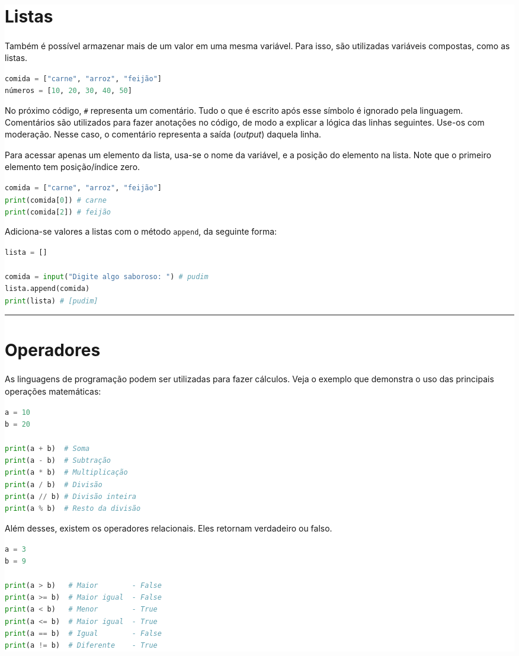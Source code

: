 # Listas
Também é possível armazenar mais de um valor em uma mesma variável. Para isso, são utilizadas variáveis compostas, como as listas.
 
```python
comida = ["carne", "arroz", "feijão"]
números = [10, 20, 30, 40, 50]
```
 
No próximo código, `#` representa um comentário. Tudo o que é escrito após esse símbolo é ignorado pela linguagem. Comentários são utilizados para fazer anotações no código, de modo a explicar a lógica das linhas seguintes. Use-os com moderação. Nesse caso, o comentário representa a saída (_output_) daquela linha.
 
Para acessar apenas um elemento da lista, usa-se o nome da variável, e a posição do elemento na lista. Note que o primeiro elemento tem posição/índice zero.
 
```python
comida = ["carne", "arroz", "feijão"]
print(comida[0]) # carne
print(comida[2]) # feijão
```
 
Adiciona-se valores a listas com o método `append`, da seguinte forma:
 
```python
lista = []
 
comida = input("Digite algo saboroso: ") # pudim
lista.append(comida)
print(lista) # [pudim]
```
 
---
 
# Operadores
As linguagens de programação podem ser utilizadas para fazer cálculos. Veja o exemplo que demonstra o uso das principais operações matemáticas:
 
```python
a = 10
b = 20
 
print(a + b)  # Soma
print(a - b)  # Subtração
print(a * b)  # Multiplicação
print(a / b)  # Divisão
print(a // b) # Divisão inteira
print(a % b)  # Resto da divisão
```
 
Além desses, existem os operadores relacionais. Eles retornam verdadeiro ou falso.
 
```python
a = 3
b = 9
 
print(a > b)   # Maior        - False
print(a >= b)  # Maior igual  - False
print(a < b)   # Menor        - True
print(a <= b)  # Maior igual  - True
print(a == b)  # Igual        - False
print(a != b)  # Diferente    - True
```
 